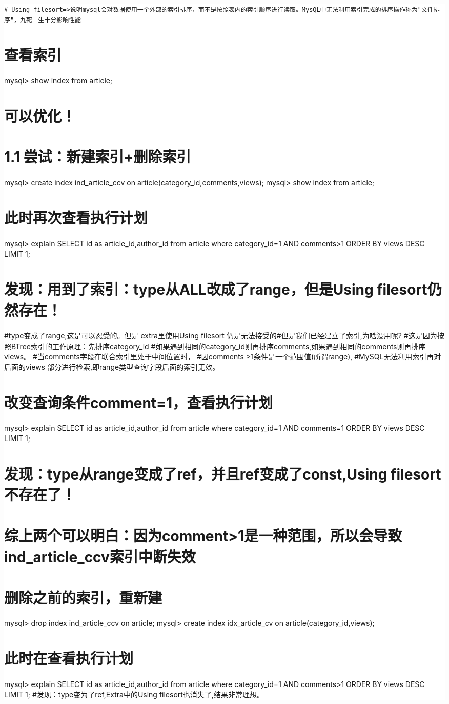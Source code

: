   	# Using filesort=>说明mysql会对数据使用一个外部的索引排序，而不是按照表内的索引顺序进行读取。MysQL中无法利用索引完成的排序操作称为"文件排序"，九死一生十分影响性能
  
  # 查看索引
  mysql> show index from article;
  
  # 可以优化！
  # 1.1 尝试：新建索引+删除索引
  mysql> create index ind_article_ccv on article(category_id,comments,views);
  mysql> show index from article;
  
  # 此时再次查看执行计划
  mysql> explain SELECT id as article_id,author_id from article where category_id=1 AND comments>1 ORDER BY views DESC LIMIT 1;
  # 发现：用到了索引：type从ALL改成了range，但是Using filesort仍然存在！
  #type变成了range,这是可以忍受的。但是 extra里使用Using filesort 仍是无法接受的#但是我们已经建立了索引,为啥没用呢?
  #这是因为按照BTree索引的工作原理：先排序category_id
  	#如果遇到相同的category_id则再排序comments,如果遇到相同的comments则再排序views。
  	#当comments字段在联合索引里处于中间位置时，
  	#因comments >1条件是一个范围值(所谓range),
  #MySQL无法利用索引再对后面的views 部分进行检索,即range类型查询字段后面的索引无效。
  
  
  # 改变查询条件comment=1，查看执行计划
  mysql> explain SELECT id as article_id,author_id from article where category_id=1 AND comments=1 ORDER BY views DESC LIMIT 1;
  # 发现：type从range变成了ref，并且ref变成了const,Using filesort不存在了！
  
  # 综上两个可以明白：因为comment>1是一种范围，所以会导致ind_article_ccv索引中断失效
  # 删除之前的索引，重新建
  mysql> drop index ind_article_ccv on article;
  mysql> create index idx_article_cv on article(category_id,views);
  
  # 此时在查看执行计划
  mysql> explain SELECT id as article_id,author_id from article where category_id=1 AND comments>1 ORDER BY views DESC LIMIT 1;
  #发现：type变为了ref,Extra中的Using filesort也消失了,结果非常理想。
  
